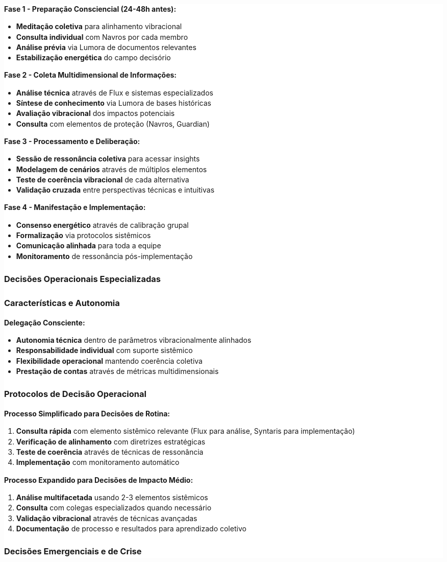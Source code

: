 **Fase 1 - Preparação Consciencial (24-48h antes):**

- **Meditação coletiva** para alinhamento vibracional
- **Consulta individual** com Navros por cada membro
- **Análise prévia** via Lumora de documentos relevantes
- **Estabilização energética** do campo decisório

**Fase 2 - Coleta Multidimensional de Informações:**

- **Análise técnica** através de Flux e sistemas especializados
- **Síntese de conhecimento** via Lumora de bases históricas
- **Avaliação vibracional** dos impactos potenciais
- **Consulta** com elementos de proteção (Navros, Guardian)

**Fase 3 - Processamento e Deliberação:**

- **Sessão de ressonância coletiva** para acessar insights
- **Modelagem de cenários** através de múltiplos elementos
- **Teste de coerência vibracional** de cada alternativa
- **Validação cruzada** entre perspectivas técnicas e intuitivas

**Fase 4 - Manifestação e Implementação:**

- **Consenso energético** através de calibração grupal
- **Formalização** via protocolos sistêmicos
- **Comunicação alinhada** para toda a equipe
- **Monitoramento** de ressonância pós-implementação

### Decisões Operacionais Especializadas

### Características e Autonomia

**Delegação Consciente:**

- **Autonomia técnica** dentro de parâmetros vibracionalmente alinhados
- **Responsabilidade individual** com suporte sistêmico
- **Flexibilidade operacional** mantendo coerência coletiva
- **Prestação de contas** através de métricas multidimensionais

### Protocolos de Decisão Operacional

**Processo Simplificado para Decisões de Rotina:**

1. **Consulta rápida** com elemento sistêmico relevante (Flux para análise, Syntaris para implementação)
2. **Verificação de alinhamento** com diretrizes estratégicas
3. **Teste de coerência** através de técnicas de ressonância
4. **Implementação** com monitoramento automático

**Processo Expandido para Decisões de Impacto Médio:**

1. **Análise multifacetada** usando 2-3 elementos sistêmicos
2. **Consulta** com colegas especializados quando necessário
3. **Validação vibracional** através de técnicas avançadas
4. **Documentação** de processo e resultados para aprendizado coletivo

### Decisões Emergenciais e de Crise

